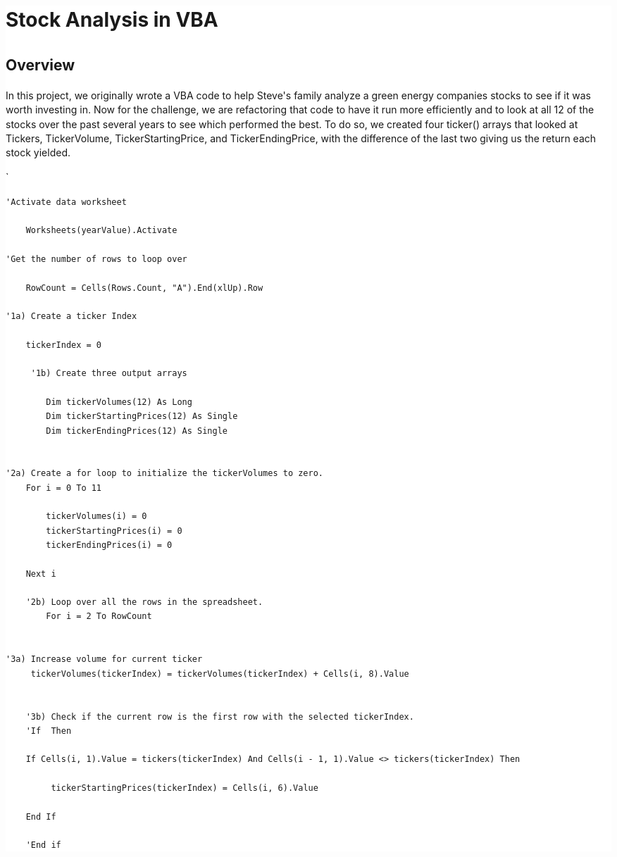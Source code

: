 # Stock Analysis in VBA

## Overview
In this project, we originally wrote a VBA code to help Steve's family analyze a green energy companies stocks to see if it was worth investing in. Now for the challenge, we are refactoring that code to have it run more efficiently and to look at all 12 of the stocks over the past several years to see which performed the best. To do so, we created four ticker() arrays that looked at Tickers, TickerVolume, TickerStartingPrice, and TickerEndingPrice, with the difference of the last two giving us the return each stock yielded.

`
    
    'Activate data worksheet
    
        Worksheets(yearValue).Activate
    
    'Get the number of rows to loop over
    
        RowCount = Cells(Rows.Count, "A").End(xlUp).Row
    
    '1a) Create a ticker Index
    
        tickerIndex = 0

         '1b) Create three output arrays
    
            Dim tickerVolumes(12) As Long
            Dim tickerStartingPrices(12) As Single
            Dim tickerEndingPrices(12) As Single

    
    '2a) Create a for loop to initialize the tickerVolumes to zero.
        For i = 0 To 11
        
            tickerVolumes(i) = 0
            tickerStartingPrices(i) = 0
            tickerEndingPrices(i) = 0
            
        Next i
        
        '2b) Loop over all the rows in the spreadsheet.
            For i = 2 To RowCount
    
    
    '3a) Increase volume for current ticker
         tickerVolumes(tickerIndex) = tickerVolumes(tickerIndex) + Cells(i, 8).Value
         
        
        '3b) Check if the current row is the first row with the selected tickerIndex.
        'If  Then
            
        If Cells(i, 1).Value = tickers(tickerIndex) And Cells(i - 1, 1).Value <> tickers(tickerIndex) Then
        
             tickerStartingPrices(tickerIndex) = Cells(i, 6).Value
            
        End If
        
        'End if
        